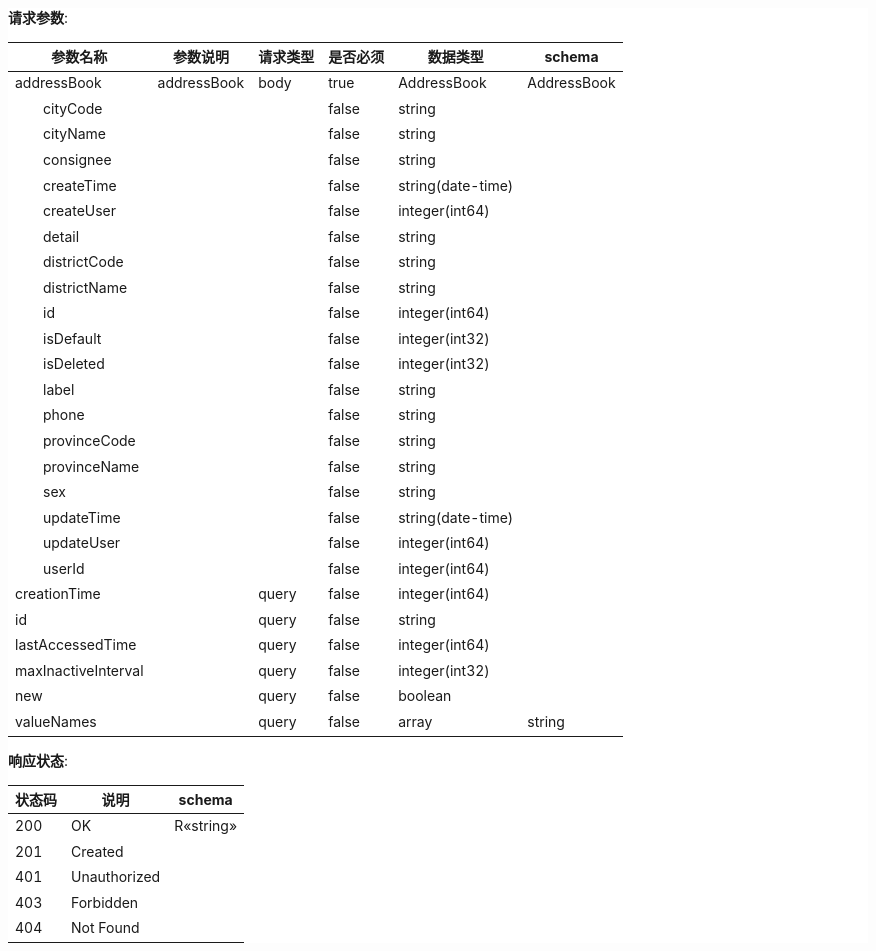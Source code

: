 **请求参数**:

| 参数名称                 | 参数说明    | 请求类型 | 是否必须 | 数据类型          | schema      |
| ------------------------ | ----------- | -------- | -------- | ----------------- | ----------- |
| addressBook              | addressBook | body     | true     | AddressBook       | AddressBook |
| &emsp;&emsp;cityCode     |             |          | false    | string            |             |
| &emsp;&emsp;cityName     |             |          | false    | string            |             |
| &emsp;&emsp;consignee    |             |          | false    | string            |             |
| &emsp;&emsp;createTime   |             |          | false    | string(date-time) |             |
| &emsp;&emsp;createUser   |             |          | false    | integer(int64)    |             |
| &emsp;&emsp;detail       |             |          | false    | string            |             |
| &emsp;&emsp;districtCode |             |          | false    | string            |             |
| &emsp;&emsp;districtName |             |          | false    | string            |             |
| &emsp;&emsp;id           |             |          | false    | integer(int64)    |             |
| &emsp;&emsp;isDefault    |             |          | false    | integer(int32)    |             |
| &emsp;&emsp;isDeleted    |             |          | false    | integer(int32)    |             |
| &emsp;&emsp;label        |             |          | false    | string            |             |
| &emsp;&emsp;phone        |             |          | false    | string            |             |
| &emsp;&emsp;provinceCode |             |          | false    | string            |             |
| &emsp;&emsp;provinceName |             |          | false    | string            |             |
| &emsp;&emsp;sex          |             |          | false    | string            |             |
| &emsp;&emsp;updateTime   |             |          | false    | string(date-time) |             |
| &emsp;&emsp;updateUser   |             |          | false    | integer(int64)    |             |
| &emsp;&emsp;userId       |             |          | false    | integer(int64)    |             |
| creationTime             |             | query    | false    | integer(int64)    |             |
| id                       |             | query    | false    | string            |             |
| lastAccessedTime         |             | query    | false    | integer(int64)    |             |
| maxInactiveInterval      |             | query    | false    | integer(int32)    |             |
| new                      |             | query    | false    | boolean           |             |
| valueNames               |             | query    | false    | array             | string      |

**响应状态**:

| 状态码 | 说明         | schema    |
| ------ | ------------ | --------- |
| 200    | OK           | R«string» |
| 201    | Created      |           |
| 401    | Unauthorized |           |
| 403    | Forbidden    |           |
| 404    | Not Found    |           |
